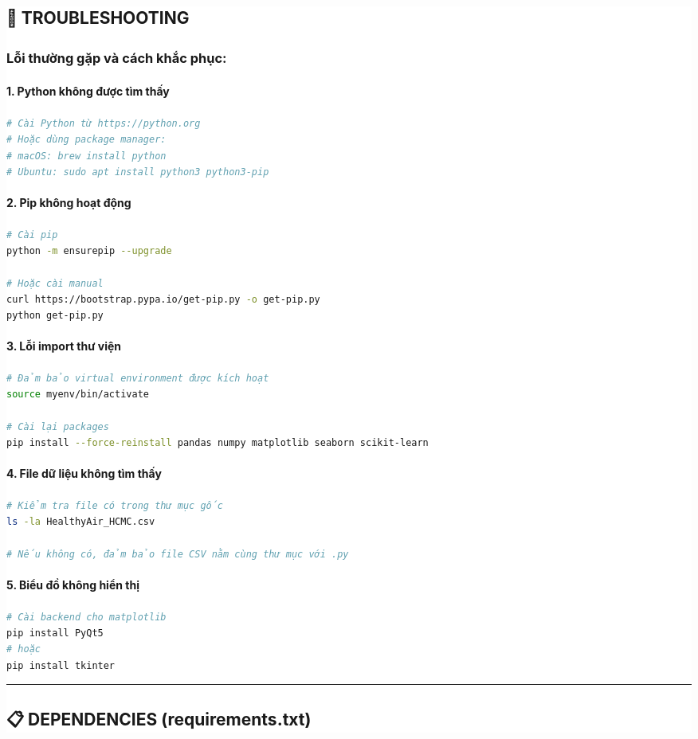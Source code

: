 
## 🔧 TROUBLESHOOTING

### Lỗi thường gặp và cách khắc phục:

#### 1. Python không được tìm thấy
```bash
# Cài Python từ https://python.org
# Hoặc dùng package manager:
# macOS: brew install python
# Ubuntu: sudo apt install python3 python3-pip
```

#### 2. Pip không hoạt động
```bash
# Cài pip
python -m ensurepip --upgrade

# Hoặc cài manual
curl https://bootstrap.pypa.io/get-pip.py -o get-pip.py
python get-pip.py
```

#### 3. Lỗi import thư viện
```bash
# Đảm bảo virtual environment được kích hoạt
source myenv/bin/activate

# Cài lại packages
pip install --force-reinstall pandas numpy matplotlib seaborn scikit-learn
```

#### 4. File dữ liệu không tìm thấy
```bash
# Kiểm tra file có trong thư mục gốc
ls -la HealthyAir_HCMC.csv

# Nếu không có, đảm bảo file CSV nằm cùng thư mục với .py
```

#### 5. Biểu đồ không hiển thị
```bash
# Cài backend cho matplotlib
pip install PyQt5
# hoặc
pip install tkinter
```

---

## 📋 DEPENDENCIES (requirements.txt)
